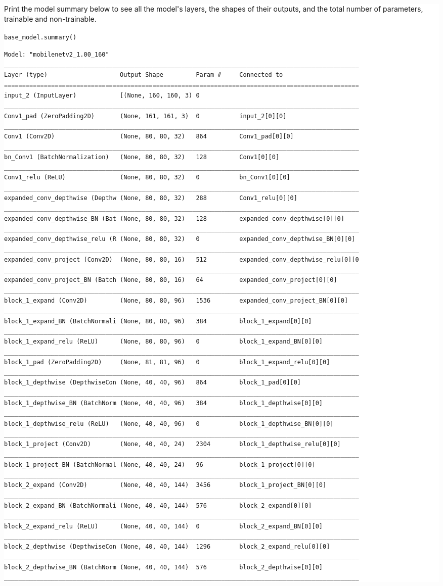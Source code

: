 Print the model summary below to see all the model's layers, the shapes of their outputs, and the total number of parameters, trainable and non-trainable. 


```python
base_model.summary()
```

    Model: "mobilenetv2_1.00_160"
    __________________________________________________________________________________________________
    Layer (type)                    Output Shape         Param #     Connected to                     
    ==================================================================================================
    input_2 (InputLayer)            [(None, 160, 160, 3) 0                                            
    __________________________________________________________________________________________________
    Conv1_pad (ZeroPadding2D)       (None, 161, 161, 3)  0           input_2[0][0]                    
    __________________________________________________________________________________________________
    Conv1 (Conv2D)                  (None, 80, 80, 32)   864         Conv1_pad[0][0]                  
    __________________________________________________________________________________________________
    bn_Conv1 (BatchNormalization)   (None, 80, 80, 32)   128         Conv1[0][0]                      
    __________________________________________________________________________________________________
    Conv1_relu (ReLU)               (None, 80, 80, 32)   0           bn_Conv1[0][0]                   
    __________________________________________________________________________________________________
    expanded_conv_depthwise (Depthw (None, 80, 80, 32)   288         Conv1_relu[0][0]                 
    __________________________________________________________________________________________________
    expanded_conv_depthwise_BN (Bat (None, 80, 80, 32)   128         expanded_conv_depthwise[0][0]    
    __________________________________________________________________________________________________
    expanded_conv_depthwise_relu (R (None, 80, 80, 32)   0           expanded_conv_depthwise_BN[0][0] 
    __________________________________________________________________________________________________
    expanded_conv_project (Conv2D)  (None, 80, 80, 16)   512         expanded_conv_depthwise_relu[0][0
    __________________________________________________________________________________________________
    expanded_conv_project_BN (Batch (None, 80, 80, 16)   64          expanded_conv_project[0][0]      
    __________________________________________________________________________________________________
    block_1_expand (Conv2D)         (None, 80, 80, 96)   1536        expanded_conv_project_BN[0][0]   
    __________________________________________________________________________________________________
    block_1_expand_BN (BatchNormali (None, 80, 80, 96)   384         block_1_expand[0][0]             
    __________________________________________________________________________________________________
    block_1_expand_relu (ReLU)      (None, 80, 80, 96)   0           block_1_expand_BN[0][0]          
    __________________________________________________________________________________________________
    block_1_pad (ZeroPadding2D)     (None, 81, 81, 96)   0           block_1_expand_relu[0][0]        
    __________________________________________________________________________________________________
    block_1_depthwise (DepthwiseCon (None, 40, 40, 96)   864         block_1_pad[0][0]                
    __________________________________________________________________________________________________
    block_1_depthwise_BN (BatchNorm (None, 40, 40, 96)   384         block_1_depthwise[0][0]          
    __________________________________________________________________________________________________
    block_1_depthwise_relu (ReLU)   (None, 40, 40, 96)   0           block_1_depthwise_BN[0][0]       
    __________________________________________________________________________________________________
    block_1_project (Conv2D)        (None, 40, 40, 24)   2304        block_1_depthwise_relu[0][0]     
    __________________________________________________________________________________________________
    block_1_project_BN (BatchNormal (None, 40, 40, 24)   96          block_1_project[0][0]            
    __________________________________________________________________________________________________
    block_2_expand (Conv2D)         (None, 40, 40, 144)  3456        block_1_project_BN[0][0]         
    __________________________________________________________________________________________________
    block_2_expand_BN (BatchNormali (None, 40, 40, 144)  576         block_2_expand[0][0]             
    __________________________________________________________________________________________________
    block_2_expand_relu (ReLU)      (None, 40, 40, 144)  0           block_2_expand_BN[0][0]          
    __________________________________________________________________________________________________
    block_2_depthwise (DepthwiseCon (None, 40, 40, 144)  1296        block_2_expand_relu[0][0]        
    __________________________________________________________________________________________________
    block_2_depthwise_BN (BatchNorm (None, 40, 40, 144)  576         block_2_depthwise[0][0]          
    __________________________________________________________________________________________________